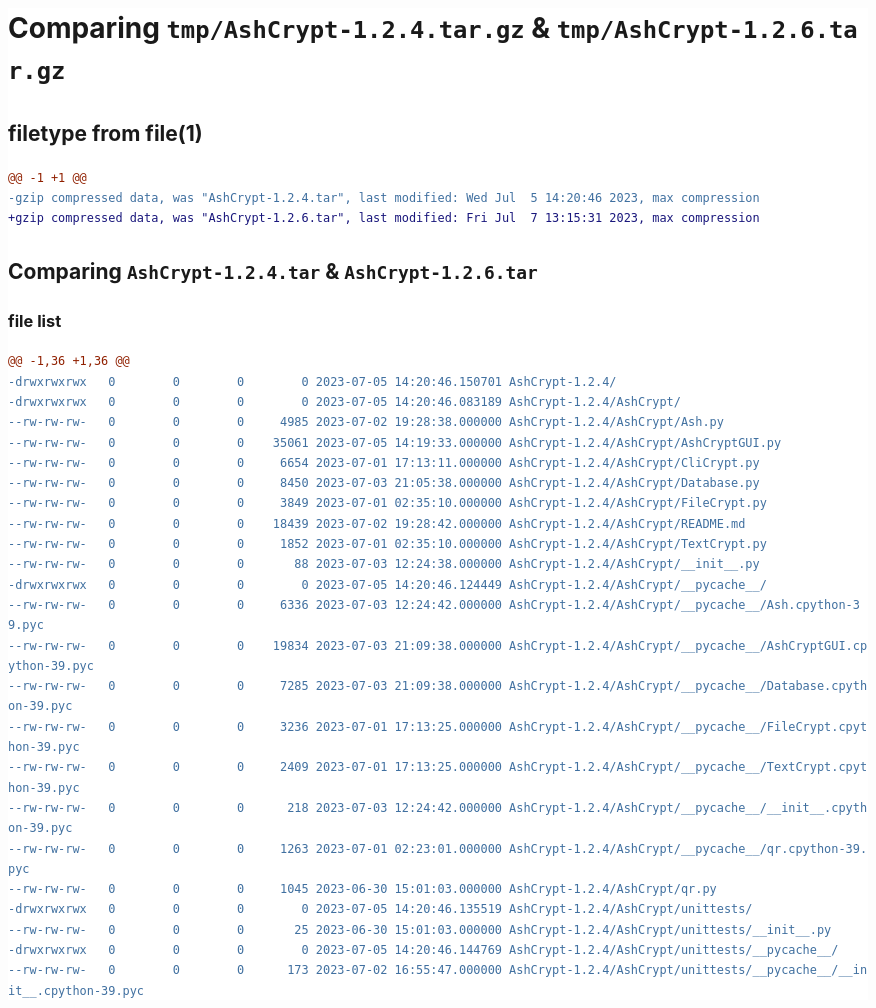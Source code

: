 # Comparing `tmp/AshCrypt-1.2.4.tar.gz` & `tmp/AshCrypt-1.2.6.tar.gz`

## filetype from file(1)

```diff
@@ -1 +1 @@
-gzip compressed data, was "AshCrypt-1.2.4.tar", last modified: Wed Jul  5 14:20:46 2023, max compression
+gzip compressed data, was "AshCrypt-1.2.6.tar", last modified: Fri Jul  7 13:15:31 2023, max compression
```

## Comparing `AshCrypt-1.2.4.tar` & `AshCrypt-1.2.6.tar`

### file list

```diff
@@ -1,36 +1,36 @@
-drwxrwxrwx   0        0        0        0 2023-07-05 14:20:46.150701 AshCrypt-1.2.4/
-drwxrwxrwx   0        0        0        0 2023-07-05 14:20:46.083189 AshCrypt-1.2.4/AshCrypt/
--rw-rw-rw-   0        0        0     4985 2023-07-02 19:28:38.000000 AshCrypt-1.2.4/AshCrypt/Ash.py
--rw-rw-rw-   0        0        0    35061 2023-07-05 14:19:33.000000 AshCrypt-1.2.4/AshCrypt/AshCryptGUI.py
--rw-rw-rw-   0        0        0     6654 2023-07-01 17:13:11.000000 AshCrypt-1.2.4/AshCrypt/CliCrypt.py
--rw-rw-rw-   0        0        0     8450 2023-07-03 21:05:38.000000 AshCrypt-1.2.4/AshCrypt/Database.py
--rw-rw-rw-   0        0        0     3849 2023-07-01 02:35:10.000000 AshCrypt-1.2.4/AshCrypt/FileCrypt.py
--rw-rw-rw-   0        0        0    18439 2023-07-02 19:28:42.000000 AshCrypt-1.2.4/AshCrypt/README.md
--rw-rw-rw-   0        0        0     1852 2023-07-01 02:35:10.000000 AshCrypt-1.2.4/AshCrypt/TextCrypt.py
--rw-rw-rw-   0        0        0       88 2023-07-03 12:24:38.000000 AshCrypt-1.2.4/AshCrypt/__init__.py
-drwxrwxrwx   0        0        0        0 2023-07-05 14:20:46.124449 AshCrypt-1.2.4/AshCrypt/__pycache__/
--rw-rw-rw-   0        0        0     6336 2023-07-03 12:24:42.000000 AshCrypt-1.2.4/AshCrypt/__pycache__/Ash.cpython-39.pyc
--rw-rw-rw-   0        0        0    19834 2023-07-03 21:09:38.000000 AshCrypt-1.2.4/AshCrypt/__pycache__/AshCryptGUI.cpython-39.pyc
--rw-rw-rw-   0        0        0     7285 2023-07-03 21:09:38.000000 AshCrypt-1.2.4/AshCrypt/__pycache__/Database.cpython-39.pyc
--rw-rw-rw-   0        0        0     3236 2023-07-01 17:13:25.000000 AshCrypt-1.2.4/AshCrypt/__pycache__/FileCrypt.cpython-39.pyc
--rw-rw-rw-   0        0        0     2409 2023-07-01 17:13:25.000000 AshCrypt-1.2.4/AshCrypt/__pycache__/TextCrypt.cpython-39.pyc
--rw-rw-rw-   0        0        0      218 2023-07-03 12:24:42.000000 AshCrypt-1.2.4/AshCrypt/__pycache__/__init__.cpython-39.pyc
--rw-rw-rw-   0        0        0     1263 2023-07-01 02:23:01.000000 AshCrypt-1.2.4/AshCrypt/__pycache__/qr.cpython-39.pyc
--rw-rw-rw-   0        0        0     1045 2023-06-30 15:01:03.000000 AshCrypt-1.2.4/AshCrypt/qr.py
-drwxrwxrwx   0        0        0        0 2023-07-05 14:20:46.135519 AshCrypt-1.2.4/AshCrypt/unittests/
--rw-rw-rw-   0        0        0       25 2023-06-30 15:01:03.000000 AshCrypt-1.2.4/AshCrypt/unittests/__init__.py
-drwxrwxrwx   0        0        0        0 2023-07-05 14:20:46.144769 AshCrypt-1.2.4/AshCrypt/unittests/__pycache__/
--rw-rw-rw-   0        0        0      173 2023-07-02 16:55:47.000000 AshCrypt-1.2.4/AshCrypt/unittests/__pycache__/__init__.cpython-39.pyc
```